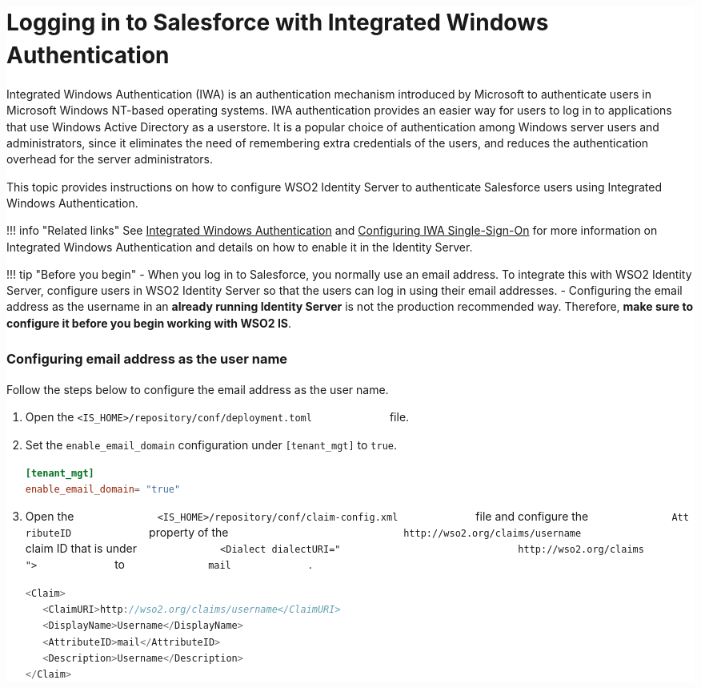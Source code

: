 # Logging in to Salesforce with Integrated Windows Authentication

Integrated Windows Authentication (IWA) is an authentication mechanism
introduced by Microsoft to authenticate users in Microsoft Windows
NT-based operating systems. IWA authentication provides an easier way
for users to log in to applications that use Windows Active Directory as
a userstore. It is a popular choice of authentication among Windows
server users and administrators, since it eliminates the need of
remembering extra credentials of the users, and reduces the
authentication overhead for the server administrators.

This topic provides instructions on how to configure WSO2 Identity
Server to authenticate Salesforce users using Integrated Windows
Authentication.

!!! info "Related links"
	See [Integrated Windows Authentication](../../learn/integrated-windows-authentication-overview) and
    [Configuring IWA Single-Sign-On](../../learn/configuring-iwa-single-sign-on)
    for more information on Integrated Windows Authentication and
    details on how to enable it in the Identity Server.

!!! tip "Before you begin" 
    -	When you log in to Salesforce, you normally use an email address. To integrate this with WSO2 Identity Server, configure users in WSO2 Identity Server so that the users can log in using their email addresses.
    -	Configuring the email address as the username in an **already running Identity Server** is not the production recommended way. Therefore, **make sure to configure it before you begin working with WSO2 IS**.

### Configuring email address as the user name 

Follow the steps below to configure the email address as the user name.          

1.  Open the `<IS_HOME>/repository/conf/deployment.toml             `
	file.
	
2.  Set the `enable_email_domain` configuration under `[tenant_mgt]` to `true`.

	```toml
	[tenant_mgt]
	enable_email_domain= "true"
	``` 

3.  Open the `               <IS_HOME>/repository/conf/claim-config.xml              `
	file and configure the `               AttributeID              `
	property of the
	`                               http://wso2.org/claims/username                             `
	claim ID that is under
	`               <Dialect dialectURI="                               http://wso2.org/claims                              ">              `
	to `               mail              ` .

	``` java
	<Claim>
	   <ClaimURI>http://wso2.org/claims/username</ClaimURI>
	   <DisplayName>Username</DisplayName>
	   <AttributeID>mail</AttributeID>
	   <Description>Username</Description>
	</Claim>
	```
